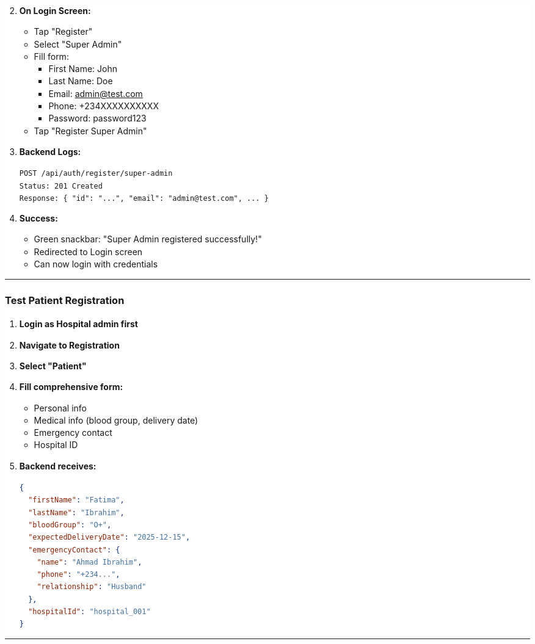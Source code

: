 2. **On Login Screen:**
   - Tap "Register"
   - Select "Super Admin"
   - Fill form:
     - First Name: John
     - Last Name: Doe
     - Email: admin@test.com
     - Phone: +234XXXXXXXXXX
     - Password: password123
   - Tap "Register Super Admin"

3. **Backend Logs:**
   ```
   POST /api/auth/register/super-admin
   Status: 201 Created
   Response: { "id": "...", "email": "admin@test.com", ... }
   ```

4. **Success:**
   - Green snackbar: "Super Admin registered successfully!"
   - Redirected to Login screen
   - Can now login with credentials

---

### Test Patient Registration

1. **Login as Hospital admin first**
2. **Navigate to Registration**
3. **Select "Patient"**
4. **Fill comprehensive form:**
   - Personal info
   - Medical info (blood group, delivery date)
   - Emergency contact
   - Hospital ID

5. **Backend receives:**
   ```json
   {
     "firstName": "Fatima",
     "lastName": "Ibrahim",
     "bloodGroup": "O+",
     "expectedDeliveryDate": "2025-12-15",
     "emergencyContact": {
       "name": "Ahmad Ibrahim",
       "phone": "+234...",
       "relationship": "Husband"
     },
     "hospitalId": "hospital_001"
   }
   ```

---
